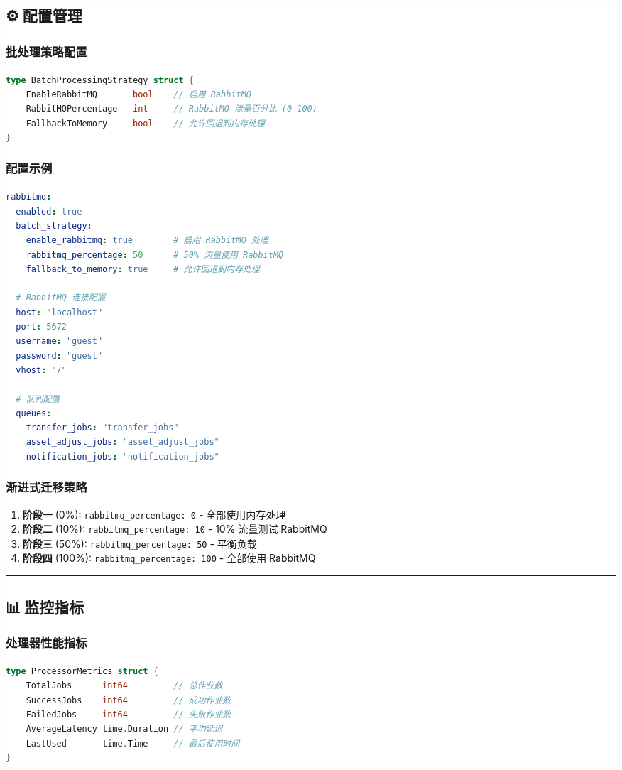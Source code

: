 
## ⚙️ 配置管理

### 批处理策略配置

```go
type BatchProcessingStrategy struct {
    EnableRabbitMQ       bool    // 启用 RabbitMQ
    RabbitMQPercentage   int     // RabbitMQ 流量百分比 (0-100)
    FallbackToMemory     bool    // 允许回退到内存处理
}
```

### 配置示例

```yaml
rabbitmq:
  enabled: true
  batch_strategy:
    enable_rabbitmq: true        # 启用 RabbitMQ 处理
    rabbitmq_percentage: 50      # 50% 流量使用 RabbitMQ
    fallback_to_memory: true     # 允许回退到内存处理
    
  # RabbitMQ 连接配置
  host: "localhost"
  port: 5672
  username: "guest" 
  password: "guest"
  vhost: "/"
  
  # 队列配置
  queues:
    transfer_jobs: "transfer_jobs"
    asset_adjust_jobs: "asset_adjust_jobs"  
    notification_jobs: "notification_jobs"
```

### 渐进式迁移策略

1. **阶段一** (0%): `rabbitmq_percentage: 0` - 全部使用内存处理
2. **阶段二** (10%): `rabbitmq_percentage: 10` - 10% 流量测试 RabbitMQ
3. **阶段三** (50%): `rabbitmq_percentage: 50` - 平衡负载
4. **阶段四** (100%): `rabbitmq_percentage: 100` - 全部使用 RabbitMQ

---

## 📊 监控指标

### 处理器性能指标

```go
type ProcessorMetrics struct {
    TotalJobs      int64         // 总作业数
    SuccessJobs    int64         // 成功作业数  
    FailedJobs     int64         // 失败作业数
    AverageLatency time.Duration // 平均延迟
    LastUsed       time.Time     // 最后使用时间
}
```
